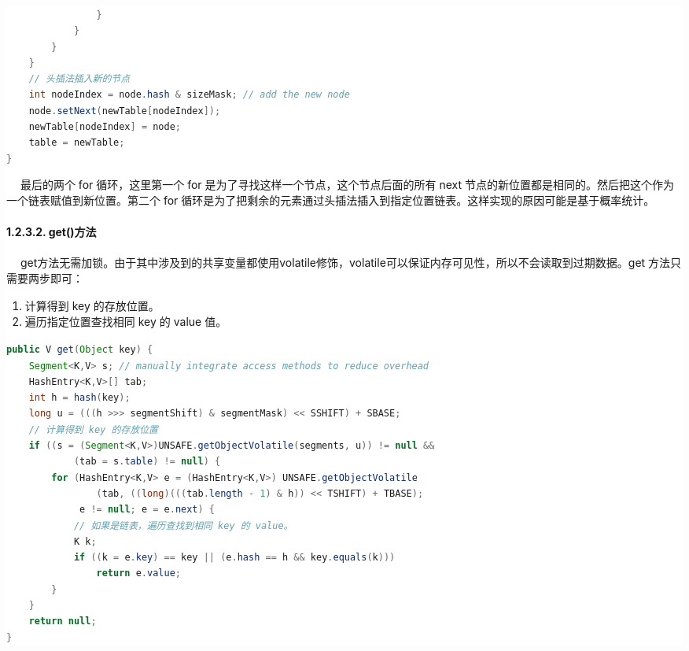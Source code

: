 ```java
                }
            }
        }
    }
    // 头插法插入新的节点
    int nodeIndex = node.hash & sizeMask; // add the new node
    node.setNext(newTable[nodeIndex]);
    newTable[nodeIndex] = node;
    table = newTable;
}
```

&emsp; 最后的两个 for 循环，这里第一个 for 是为了寻找这样一个节点，这个节点后面的所有 next 节点的新位置都是相同的。然后把这个作为一个链表赋值到新位置。第二个 for 循环是为了把剩余的元素通过头插法插入到指定位置链表。这样实现的原因可能是基于概率统计。  

#### 1.2.3.2. get()方法  
&emsp; get方法无需加锁。由于其中涉及到的共享变量都使用volatile修饰，volatile可以保证内存可见性，所以不会读取到过期数据。get 方法只需要两步即可：  
1. 计算得到 key 的存放位置。  
2. 遍历指定位置查找相同 key 的 value 值。  

```java
public V get(Object key) {
    Segment<K,V> s; // manually integrate access methods to reduce overhead
    HashEntry<K,V>[] tab;
    int h = hash(key);
    long u = (((h >>> segmentShift) & segmentMask) << SSHIFT) + SBASE;
    // 计算得到 key 的存放位置
    if ((s = (Segment<K,V>)UNSAFE.getObjectVolatile(segments, u)) != null &&
            (tab = s.table) != null) {
        for (HashEntry<K,V> e = (HashEntry<K,V>) UNSAFE.getObjectVolatile
                (tab, ((long)(((tab.length - 1) & h)) << TSHIFT) + TBASE);
             e != null; e = e.next) {
            // 如果是链表，遍历查找到相同 key 的 value。
            K k;
            if ((k = e.key) == key || (e.hash == h && key.equals(k)))
                return e.value;
        }
    }
    return null;
}
```

